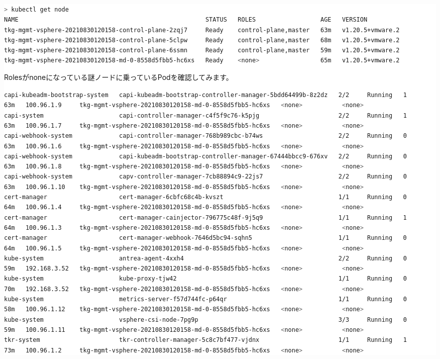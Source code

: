 ```bash
> kubectl get node
NAME                                                    STATUS   ROLES                  AGE   VERSION
tkg-mgmt-vsphere-20210830120158-control-plane-2zqj7     Ready    control-plane,master   63m   v1.20.5+vmware.2
tkg-mgmt-vsphere-20210830120158-control-plane-5clpw     Ready    control-plane,master   68m   v1.20.5+vmware.2
tkg-mgmt-vsphere-20210830120158-control-plane-6ssmn     Ready    control-plane,master   59m   v1.20.5+vmware.2
tkg-mgmt-vsphere-20210830120158-md-0-8558d5fbb5-hc6xs   Ready    <none>                 65m   v1.20.5+vmware.2
```

Rolesがnoneになっている謎ノードに乗っているPodを確認してみます。

```bash
capi-kubeadm-bootstrap-system   capi-kubeadm-bootstrap-controller-manager-5bdd64499b-8z2dz   2/2     Running   1          63m   100.96.1.9     tkg-mgmt-vsphere-20210830120158-md-0-8558d5fbb5-hc6xs   <none>           <none>
capi-system                     capi-controller-manager-c4f5f9c76-k5pjg                      2/2     Running   1          63m   100.96.1.7     tkg-mgmt-vsphere-20210830120158-md-0-8558d5fbb5-hc6xs   <none>           <none>
capi-webhook-system             capi-controller-manager-768b989cbc-b74ws                     2/2     Running   0          63m   100.96.1.6     tkg-mgmt-vsphere-20210830120158-md-0-8558d5fbb5-hc6xs   <none>           <none>
capi-webhook-system             capi-kubeadm-bootstrap-controller-manager-67444bbcc9-676xv   2/2     Running   0          63m   100.96.1.8     tkg-mgmt-vsphere-20210830120158-md-0-8558d5fbb5-hc6xs   <none>           <none>
capi-webhook-system             capv-controller-manager-7cb88894c9-22js7                     2/2     Running   0          63m   100.96.1.10    tkg-mgmt-vsphere-20210830120158-md-0-8558d5fbb5-hc6xs   <none>           <none>
cert-manager                    cert-manager-6cbfc68c4b-kvszt                                1/1     Running   0          64m   100.96.1.4     tkg-mgmt-vsphere-20210830120158-md-0-8558d5fbb5-hc6xs   <none>           <none>
cert-manager                    cert-manager-cainjector-796775c48f-9j5q9                     1/1     Running   1          64m   100.96.1.3     tkg-mgmt-vsphere-20210830120158-md-0-8558d5fbb5-hc6xs   <none>           <none>
cert-manager                    cert-manager-webhook-7646d5bc94-sqhn5                        1/1     Running   0          64m   100.96.1.5     tkg-mgmt-vsphere-20210830120158-md-0-8558d5fbb5-hc6xs   <none>           <none>
kube-system                     antrea-agent-4xxh4                                           2/2     Running   0          59m   192.168.3.52   tkg-mgmt-vsphere-20210830120158-md-0-8558d5fbb5-hc6xs   <none>           <none>
kube-system                     kube-proxy-tjw42                                             1/1     Running   0          70m   192.168.3.52   tkg-mgmt-vsphere-20210830120158-md-0-8558d5fbb5-hc6xs   <none>           <none>
kube-system                     metrics-server-f57d744fc-p64qr                               1/1     Running   0          58m   100.96.1.12    tkg-mgmt-vsphere-20210830120158-md-0-8558d5fbb5-hc6xs   <none>           <none>
kube-system                     vsphere-csi-node-7pg9p                                       3/3     Running   0          59m   100.96.1.11    tkg-mgmt-vsphere-20210830120158-md-0-8558d5fbb5-hc6xs   <none>           <none>
tkr-system                      tkr-controller-manager-5c8c7bf477-vjdnx                      1/1     Running   1          73m   100.96.1.2     tkg-mgmt-vsphere-20210830120158-md-0-8558d5fbb5-hc6xs   <none>           <none>
```
